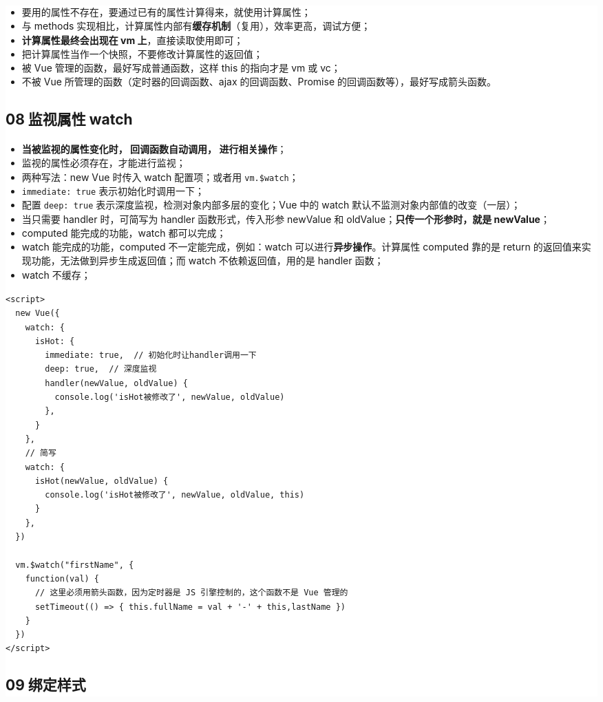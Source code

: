 * 要用的属性不存在，要通过已有的属性计算得来，就使用计算属性；
* 与 methods 实现相比，计算属性内部有**缓存机制**（复用），效率更高，调试方便；
* **计算属性最终会出现在 vm 上**，直接读取使用即可；
* 把计算属性当作一个快照，不要修改计算属性的返回值；
* 被 Vue 管理的函数，最好写成普通函数，这样 this 的指向才是 vm 或 vc；
* 不被 Vue 所管理的函数（定时器的回调函数、ajax 的回调函数、Promise 的回调函数等），最好写成箭头函数。

## 08 监视属性 watch

- **当被监视的属性变化时， 回调函数自动调用， 进行相关操作**；
- 监视的属性必须存在，才能进行监视；
- 两种写法：new Vue 时传入 watch 配置项；或者用 `vm.$watch`；
- `immediate: true` 表示初始化时调用一下；
- 配置 `deep: true` 表示深度监视，检测对象内部多层的变化；Vue 中的 watch 默认不监测对象内部值的改变（一层）；
- 当只需要 handler 时，可简写为 handler 函数形式，传入形参 newValue 和 oldValue；**只传一个形参时，就是 newValue**；
- computed 能完成的功能，watch 都可以完成；
- watch 能完成的功能，computed 不一定能完成，例如：watch 可以进行**异步操作**。计算属性 computed 靠的是 return 的返回值来实现功能，无法做到异步生成返回值；而 watch 不依赖返回值，用的是 handler 函数；
- watch 不缓存；

```vue
<script>
  new Vue({
    watch: {
      isHot: {
        immediate: true,  // 初始化时让handler调用一下
        deep: true,  // 深度监视
        handler(newValue, oldValue) {
          console.log('isHot被修改了', newValue, oldValue)
        },
      }
    },
    // 简写
    watch: {
      isHot(newValue, oldValue) {
        console.log('isHot被修改了', newValue, oldValue, this)
      }
    },
  })
  
  vm.$watch("firstName", {
    function(val) {
      // 这里必须用箭头函数，因为定时器是 JS 引擎控制的，这个函数不是 Vue 管理的
      setTimeout(() => { this.fullName = val + '-' + this,lastName })
    }
  })
</script>
```

## 09 绑定样式
